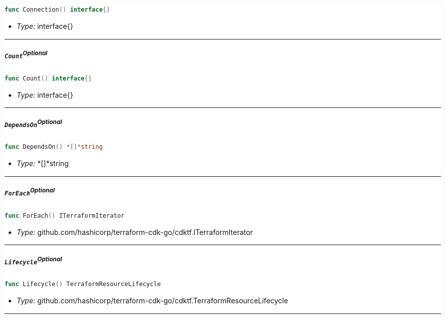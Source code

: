 ```go
func Connection() interface{}
```

- *Type:* interface{}

---

##### `Count`<sup>Optional</sup> <a name="Count" id="@cdktf/provider-azurerm.healthcareMedtechServiceFhirDestination.HealthcareMedtechServiceFhirDestination.property.count"></a>

```go
func Count() interface{}
```

- *Type:* interface{}

---

##### `DependsOn`<sup>Optional</sup> <a name="DependsOn" id="@cdktf/provider-azurerm.healthcareMedtechServiceFhirDestination.HealthcareMedtechServiceFhirDestination.property.dependsOn"></a>

```go
func DependsOn() *[]*string
```

- *Type:* *[]*string

---

##### `ForEach`<sup>Optional</sup> <a name="ForEach" id="@cdktf/provider-azurerm.healthcareMedtechServiceFhirDestination.HealthcareMedtechServiceFhirDestination.property.forEach"></a>

```go
func ForEach() ITerraformIterator
```

- *Type:* github.com/hashicorp/terraform-cdk-go/cdktf.ITerraformIterator

---

##### `Lifecycle`<sup>Optional</sup> <a name="Lifecycle" id="@cdktf/provider-azurerm.healthcareMedtechServiceFhirDestination.HealthcareMedtechServiceFhirDestination.property.lifecycle"></a>

```go
func Lifecycle() TerraformResourceLifecycle
```

- *Type:* github.com/hashicorp/terraform-cdk-go/cdktf.TerraformResourceLifecycle

---
